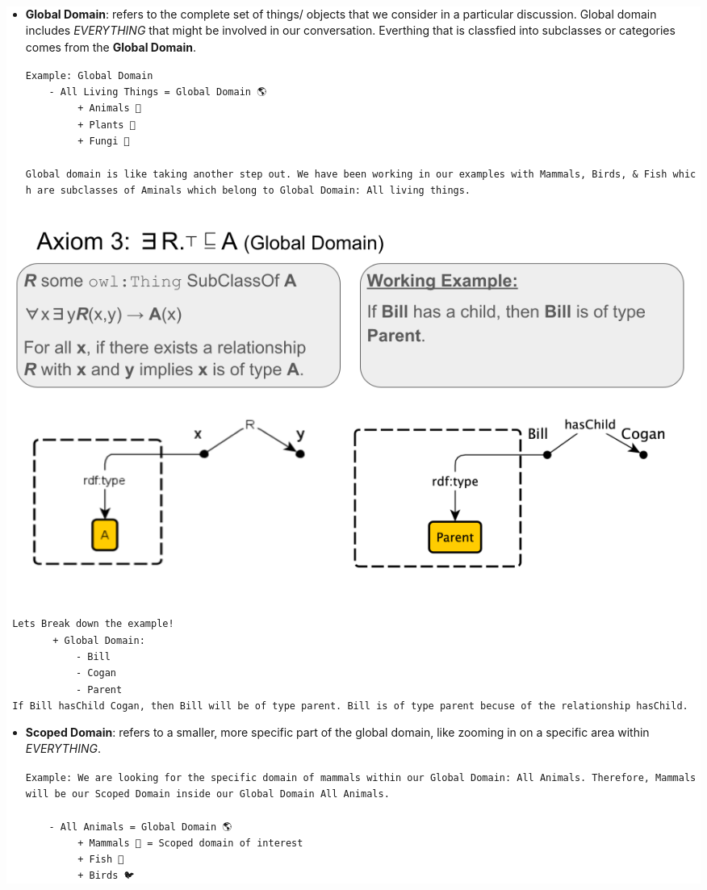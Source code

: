 - **Global Domain**: refers to the complete set of things/ objects that we consider in a particular discussion. Global domain includes *EVERYTHING* that might be involved in our conversation. Everthing that is classfied into subclasses or categories comes from the **Global Domain**. 

      Example: Global Domain
          - All Living Things = Global Domain 🌎
               + Animals 🐖
               + Plants 🌿
               + Fungi 🍄

      Global domain is like taking another step out. We have been working in our examples with Mammals, Birds, & Fish which are subclasses of Aminals which belong to Global Domain: All living things. 

 !["Global"](/pngs/globaldomaon.png)
    
     Lets Break down the example!
            + Global Domain: 
                - Bill
                - Cogan 
                - Parent
     If Bill hasChild Cogan, then Bill will be of type parent. Bill is of type parent becuse of the relationship hasChild.

- **Scoped Domain**: refers to a smaller, more specific part of the global domain, like zooming in on a specific area within *EVERYTHING*. 

      Example: We are looking for the specific domain of mammals within our Global Domain: All Animals. Therefore, Mammals will be our Scoped Domain inside our Global Domain All Animals. 

          - All Animals = Global Domain 🌎
               + Mammals 🦁 = Scoped domain of interest
               + Fish 🐠
               + Birds 🐦
